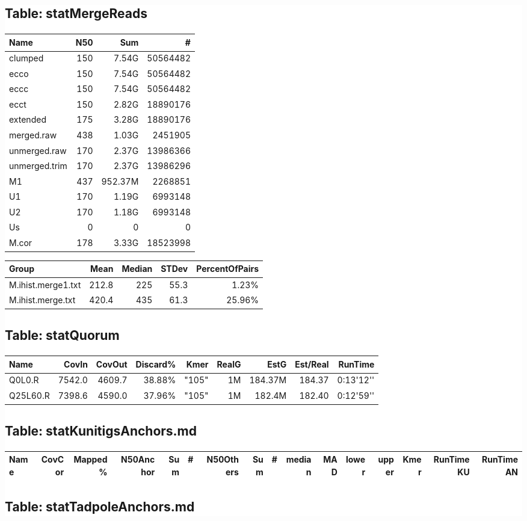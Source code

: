 

## Table: statMergeReads

| Name | N50 | Sum | # |
|:--|--:|--:|--:|
| clumped | 150 | 7.54G | 50564482 |
| ecco | 150 | 7.54G | 50564482 |
| eccc | 150 | 7.54G | 50564482 |
| ecct | 150 | 2.82G | 18890176 |
| extended | 175 | 3.28G | 18890176 |
| merged.raw | 438 | 1.03G | 2451905 |
| unmerged.raw | 170 | 2.37G | 13986366 |
| unmerged.trim | 170 | 2.37G | 13986296 |
| M1 | 437 | 952.37M | 2268851 |
| U1 | 170 | 1.19G | 6993148 |
| U2 | 170 | 1.18G | 6993148 |
| Us | 0 | 0 | 0 |
| M.cor | 178 | 3.33G | 18523998 |

| Group | Mean | Median | STDev | PercentOfPairs |
|:--|--:|--:|--:|--:|
| M.ihist.merge1.txt | 212.8 | 225 | 55.3 | 1.23% |
| M.ihist.merge.txt | 420.4 | 435 | 61.3 | 25.96% |


## Table: statQuorum

| Name | CovIn | CovOut | Discard% | Kmer | RealG | EstG | Est/Real | RunTime |
|:--|--:|--:|--:|--:|--:|--:|--:|--:|
| Q0L0.R | 7542.0 | 4609.7 | 38.88% | "105" | 1M | 184.37M | 184.37 | 0:13'12'' |
| Q25L60.R | 7398.6 | 4590.0 | 37.96% | "105" | 1M | 182.4M | 182.40 | 0:12'59'' |

## Table: statKunitigsAnchors.md

| Name | CovCor | Mapped% | N50Anchor | Sum | # | N50Others | Sum | # | median | MAD | lower | upper | Kmer | RunTimeKU | RunTimeAN |
|:--|--:|--:|--:|--:|--:|--:|--:|--:|--:|--:|--:|--:|--:|--:|--:|

## Table: statTadpoleAnchors.md
